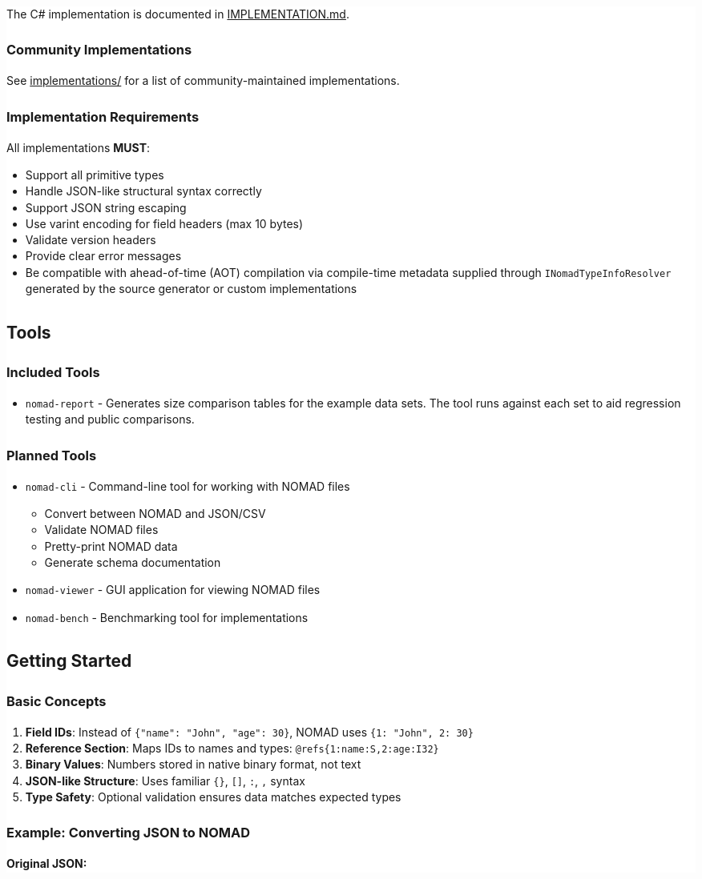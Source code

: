 The C# implementation is documented in [IMPLEMENTATION.md](IMPLEMENTATION.md).

### Community Implementations

See [implementations/](implementations/) for a list of community-maintained implementations.

### Implementation Requirements

All implementations **MUST**:

- Support all primitive types
- Handle JSON-like structural syntax correctly
- Support JSON string escaping
- Use varint encoding for field headers (max 10 bytes)
- Validate version headers
- Provide clear error messages
- Be compatible with ahead-of-time (AOT) compilation via compile-time metadata
  supplied through `INomadTypeInfoResolver` generated by the source generator or custom implementations

## Tools

### Included Tools

- `nomad-report` - Generates size comparison tables for the example data sets. The tool runs against each set to aid regression testing and public comparisons.

### Planned Tools

- `nomad-cli` - Command-line tool for working with NOMAD files
  - Convert between NOMAD and JSON/CSV
  - Validate NOMAD files
  - Pretty-print NOMAD data
  - Generate schema documentation

- `nomad-viewer` - GUI application for viewing NOMAD files
- `nomad-bench` - Benchmarking tool for implementations

## Getting Started

### Basic Concepts

1. **Field IDs**: Instead of `{"name": "John", "age": 30}`, NOMAD uses `{1: "John", 2: 30}`
2. **Reference Section**: Maps IDs to names and types: `@refs{1:name:S,2:age:I32}`
3. **Binary Values**: Numbers stored in native binary format, not text
4. **JSON-like Structure**: Uses familiar `{}`, `[]`, `:`, `,` syntax
5. **Type Safety**: Optional validation ensures data matches expected types

### Example: Converting JSON to NOMAD

**Original JSON:**
